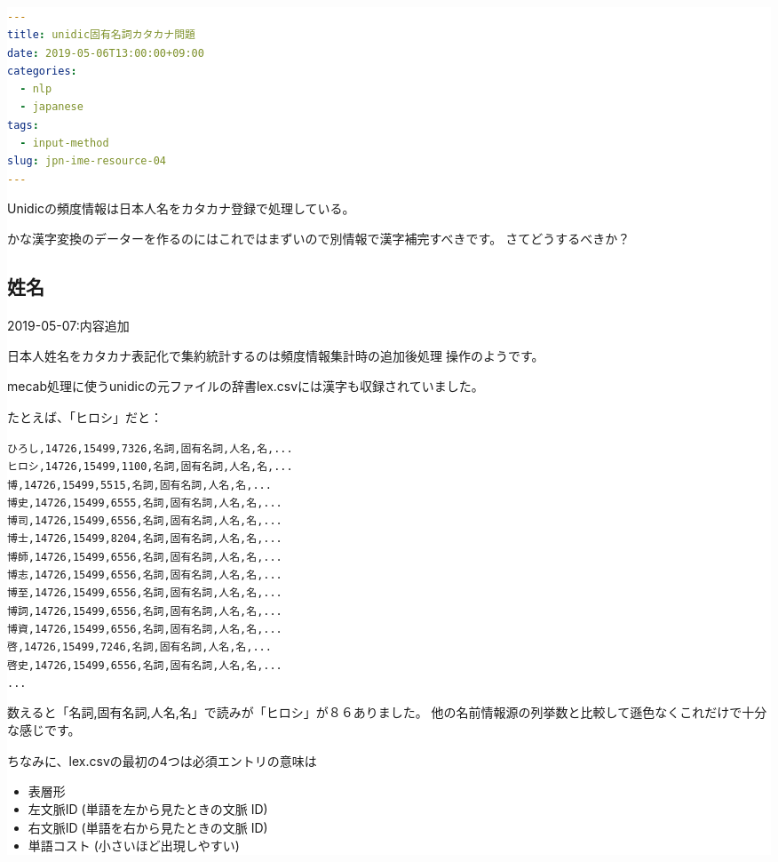 ```yaml
---
title: unidic固有名詞カタカナ問題
date: 2019-05-06T13:00:00+09:00
categories:
  - nlp
  - japanese
tags:
  - input-method
slug: jpn-ime-resource-04
---
```


Unidicの頻度情報は日本人名をカタカナ登録で処理している。

かな漢字変換のデーターを作るのにはこれではまずいので別情報で漢字補完すべきです。
さてどうするべきか？

## 姓名

2019-05-07:内容追加

日本人姓名をカタカナ表記化で集約統計するのは頻度情報集計時の追加後処理
操作のようです。

mecab処理に使うunidicの元ファイルの辞書lex.csvには漢字も収録されていました。

たとえば、「ヒロシ」だと：

```
ひろし,14726,15499,7326,名詞,固有名詞,人名,名,...
ヒロシ,14726,15499,1100,名詞,固有名詞,人名,名,...
博,14726,15499,5515,名詞,固有名詞,人名,名,...
博史,14726,15499,6555,名詞,固有名詞,人名,名,...
博司,14726,15499,6556,名詞,固有名詞,人名,名,...
博士,14726,15499,8204,名詞,固有名詞,人名,名,...
博師,14726,15499,6556,名詞,固有名詞,人名,名,...
博志,14726,15499,6556,名詞,固有名詞,人名,名,...
博至,14726,15499,6556,名詞,固有名詞,人名,名,...
博詞,14726,15499,6556,名詞,固有名詞,人名,名,...
博資,14726,15499,6556,名詞,固有名詞,人名,名,...
啓,14726,15499,7246,名詞,固有名詞,人名,名,...
啓史,14726,15499,6556,名詞,固有名詞,人名,名,...
...
```

数えると「名詞,固有名詞,人名,名」で読みが「ヒロシ」が８６ありました。
他の名前情報源の列挙数と比較して遜色なくこれだけで十分な感じです。

ちなみに、lex.csvの最初の4つは必須エントリの意味は

* 表層形
* 左文脈ID (単語を左から見たときの文脈 ID)
* 右文脈ID (単語を右から見たときの文脈 ID)
* 単語コスト (小さいほど出現しやすい)
